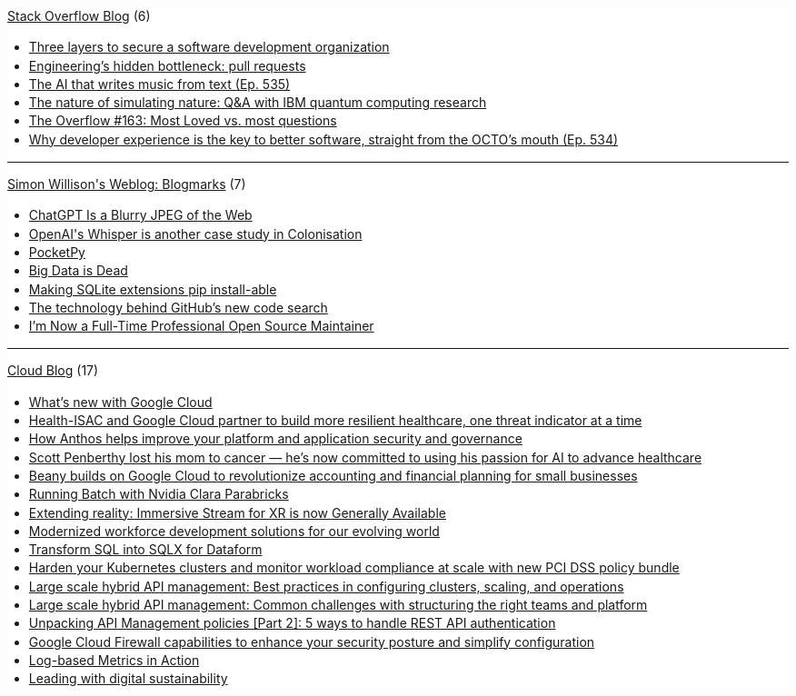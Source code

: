 [Stack Overflow Blog](#9ddad477209d95b77c290fbf40ec7626) (6)
* [Three layers to secure a software development organization](#e62f0952c39d4c60d60e68baed68cf2e) <a name="toc_e62f0952c39d4c60d60e68baed68cf2e" />
* [Engineering’s hidden bottleneck: pull requests](#e4b0cea056b22b0f317ea0d268ec1165) <a name="toc_e4b0cea056b22b0f317ea0d268ec1165" />
* [The AI that writes music from text (Ep. 535)](#e8f8dc360c83ca5a6317f4a6e4adcb40) <a name="toc_e8f8dc360c83ca5a6317f4a6e4adcb40" />
* [The nature of simulating nature: Q&amp;A with IBM quantum computing research](#aec3fc09ee3faae73e5ae48d5b288e16) <a name="toc_aec3fc09ee3faae73e5ae48d5b288e16" />
* [The Overflow #163: Most Loved vs. most questions](#92d63a57fdd41e60571ef35ba4e678b3) <a name="toc_92d63a57fdd41e60571ef35ba4e678b3" />
* [Why developer experience is the key to better software, straight from the OCTO’s mouth (Ep. 534)](#38eca0b1517bf3f90416ddadc0573eca) <a name="toc_38eca0b1517bf3f90416ddadc0573eca" />
---

[Simon Willison&#39;s Weblog: Blogmarks](#f0574c017aa411caad5af4b3498a340a) (7)
* [ChatGPT Is a Blurry JPEG of the Web](#246551ce516755cb0ea1b96d6b6400aa) <a name="toc_246551ce516755cb0ea1b96d6b6400aa" />
* [OpenAI&#39;s Whisper is another case study in Colonisation](#ae613e672c2b21cd8ca787ba2f45bd43) <a name="toc_ae613e672c2b21cd8ca787ba2f45bd43" />
* [PocketPy](#6efac7ad6f2d000eb7a6beb7c5e61fd1) <a name="toc_6efac7ad6f2d000eb7a6beb7c5e61fd1" />
* [Big Data is Dead](#0dd344272470009def9b8c0d8ac47877) <a name="toc_0dd344272470009def9b8c0d8ac47877" />
* [Making SQLite extensions pip install-able](#f8b1835d6efee577ef6c9ebe2f6152d7) <a name="toc_f8b1835d6efee577ef6c9ebe2f6152d7" />
* [The technology behind GitHub’s new code search](#8d80c160066534cd3a4de1a3b6d49cda) <a name="toc_8d80c160066534cd3a4de1a3b6d49cda" />
* [I’m Now a Full-Time Professional Open Source Maintainer](#0f520e14cb20609e05e9d98040dfff3a) <a name="toc_0f520e14cb20609e05e9d98040dfff3a" />
---

[Cloud Blog](#111e6092ae6eeedad967d3c38298f117) (17)
* [What’s new with Google Cloud](#3e1080aaa74cac63fa29feeeaa1ac226) <a name="toc_3e1080aaa74cac63fa29feeeaa1ac226" />
* [Health-ISAC and Google Cloud partner to build more resilient healthcare, one threat indicator at a time](#660502340134fa24b92d90583dfe7e32) <a name="toc_660502340134fa24b92d90583dfe7e32" />
* [How Anthos helps improve your platform and application security and governance](#ef4b5de36125ce19c722ee91acda9092) <a name="toc_ef4b5de36125ce19c722ee91acda9092" />
* [Scott Penberthy lost his mom to cancer — he’s now committed to using his passion for AI to advance healthcare](#d2d6d47ea008f27f255fcaf2b3566e60) <a name="toc_d2d6d47ea008f27f255fcaf2b3566e60" />
* [Beany builds on Google Cloud to revolutionize accounting and financial planning for small businesses](#e075e0c5856434dc472779c50f57a78c) <a name="toc_e075e0c5856434dc472779c50f57a78c" />
* [Running Batch with Nvidia Clara Parabricks](#ef8e442fc6291b962d105d5f94dffa7b) <a name="toc_ef8e442fc6291b962d105d5f94dffa7b" />
* [Extending reality: Immersive Stream for XR is now Generally Available](#8224ac759b584c8bed128039fb935694) <a name="toc_8224ac759b584c8bed128039fb935694" />
* [Modernized workforce development solutions for our evolving world](#f36b60cadde4eed72c9f11f1f3ffb8d4) <a name="toc_f36b60cadde4eed72c9f11f1f3ffb8d4" />
* [Transform SQL into SQLX for Dataform](#4258c694d3e3799fc0fb1425d2c65519) <a name="toc_4258c694d3e3799fc0fb1425d2c65519" />
* [Harden your Kubernetes clusters and monitor workload compliance at scale with new PCI DSS policy bundle](#dee2fffa67ebef8177bd95dbcacedcf2) <a name="toc_dee2fffa67ebef8177bd95dbcacedcf2" />
* [Large scale hybrid API management: Best practices in configuring clusters, scaling, and operations](#fbd0af9995d8022acb4c0659b4645c52) <a name="toc_fbd0af9995d8022acb4c0659b4645c52" />
* [Large scale hybrid API management: Common challenges with structuring the right teams and platform](#99f331bf9e51e357eae98dce320435ca) <a name="toc_99f331bf9e51e357eae98dce320435ca" />
* [Unpacking API Management policies [Part 2]: 5 ways to handle REST API authentication](#0ec58cd8d3a208bfa4fa8d37e210124e) <a name="toc_0ec58cd8d3a208bfa4fa8d37e210124e" />
* [Google Cloud Firewall capabilities to enhance your security posture and simplify configuration](#1d7aa9e291c7ba2d960b2a193ae44df3) <a name="toc_1d7aa9e291c7ba2d960b2a193ae44df3" />
* [Log-based Metrics in Action](#ed9cc8b2b68f6d406b657fb9ec8fec60) <a name="toc_ed9cc8b2b68f6d406b657fb9ec8fec60" />
* [Leading with digital sustainability](#d6ab12ffe59718f3c6b18a11c75f7a20) <a name="toc_d6ab12ffe59718f3c6b18a11c75f7a20" />